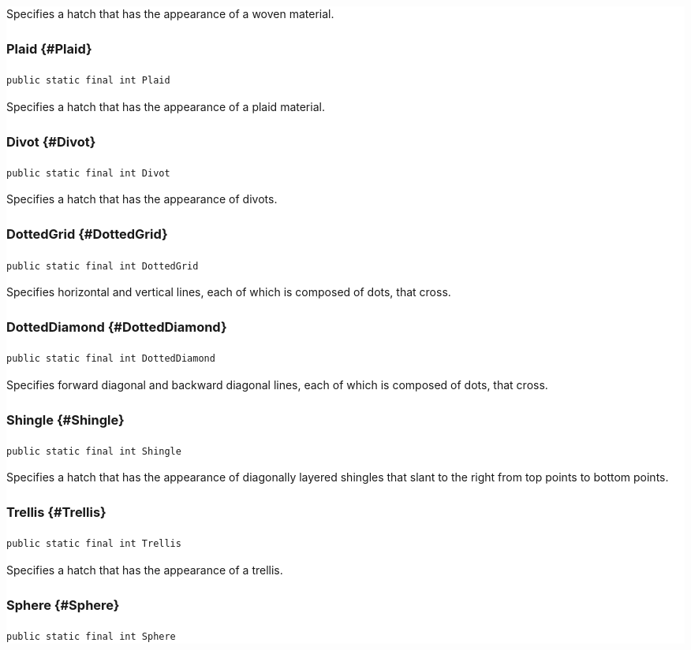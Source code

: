
Specifies a hatch that has the appearance of a woven material.

### Plaid {#Plaid}
```
public static final int Plaid
```


Specifies a hatch that has the appearance of a plaid material.

### Divot {#Divot}
```
public static final int Divot
```


Specifies a hatch that has the appearance of divots.

### DottedGrid {#DottedGrid}
```
public static final int DottedGrid
```


Specifies horizontal and vertical lines, each of which is composed of dots, that cross.

### DottedDiamond {#DottedDiamond}
```
public static final int DottedDiamond
```


Specifies forward diagonal and backward diagonal lines, each of which is composed of dots, that cross.

### Shingle {#Shingle}
```
public static final int Shingle
```


Specifies a hatch that has the appearance of diagonally layered shingles that slant to the right from top points to bottom points.

### Trellis {#Trellis}
```
public static final int Trellis
```


Specifies a hatch that has the appearance of a trellis.

### Sphere {#Sphere}
```
public static final int Sphere
```
